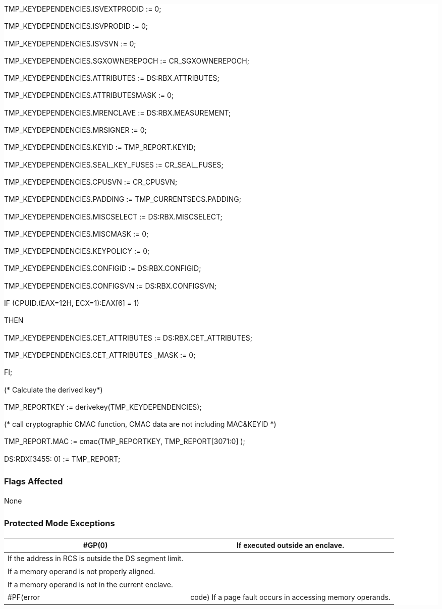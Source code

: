 TMP_KEYDEPENDENCIES.ISVEXTPRODID := 0;

TMP_KEYDEPENDENCIES.ISVPRODID := 0;

TMP_KEYDEPENDENCIES.ISVSVN := 0;

TMP_KEYDEPENDENCIES.SGXOWNEREPOCH := CR_SGXOWNEREPOCH;

TMP_KEYDEPENDENCIES.ATTRIBUTES := DS:RBX.ATTRIBUTES;

TMP_KEYDEPENDENCIES.ATTRIBUTESMASK := 0;

TMP_KEYDEPENDENCIES.MRENCLAVE := DS:RBX.MEASUREMENT;

TMP_KEYDEPENDENCIES.MRSIGNER := 0;

TMP_KEYDEPENDENCIES.KEYID := TMP_REPORT.KEYID;

TMP_KEYDEPENDENCIES.SEAL_KEY_FUSES := CR_SEAL_FUSES;

TMP_KEYDEPENDENCIES.CPUSVN := CR_CPUSVN;

TMP_KEYDEPENDENCIES.PADDING := TMP_CURRENTSECS.PADDING;

TMP_KEYDEPENDENCIES.MISCSELECT := DS:RBX.MISCSELECT;

TMP_KEYDEPENDENCIES.MISCMASK := 0;

TMP_KEYDEPENDENCIES.KEYPOLICY := 0;

TMP_KEYDEPENDENCIES.CONFIGID := DS:RBX.CONFIGID;

TMP_KEYDEPENDENCIES.CONFIGSVN := DS:RBX.CONFIGSVN;

IF (CPUID.(EAX=12H, ECX=1):EAX[6] = 1)

THEN

TMP_KEYDEPENDENCIES.CET_ATTRIBUTES := DS:RBX.CET_ATTRIBUTES;

TMP_KEYDEPENDENCIES.CET_ATTRIBUTES \_MASK := 0;

FI;

(\* Calculate the derived key\*)

TMP_REPORTKEY := derivekey(TMP_KEYDEPENDENCIES);

(\* call cryptographic CMAC function, CMAC data are not including MAC&KEYID \*)

TMP_REPORT.MAC := cmac(TMP_REPORTKEY, TMP_REPORT[3071:0] );

DS:RDX[3455: 0] := TMP_REPORT;

### Flags Affected

None

### Protected Mode Exceptions

| \#​​​​GP(0)                                            | If executed outside an enclave.                            |
| ------------------------------------------------------ | ---------------------------------------------------------- |
| If the address in RCS is outside the DS segment limit. |
| If a memory operand is not properly aligned.           |
| If a memory operand is not in the current enclave.     |
| \#​PF(error                                            | code) If a page fault occurs in accessing memory operands. |
